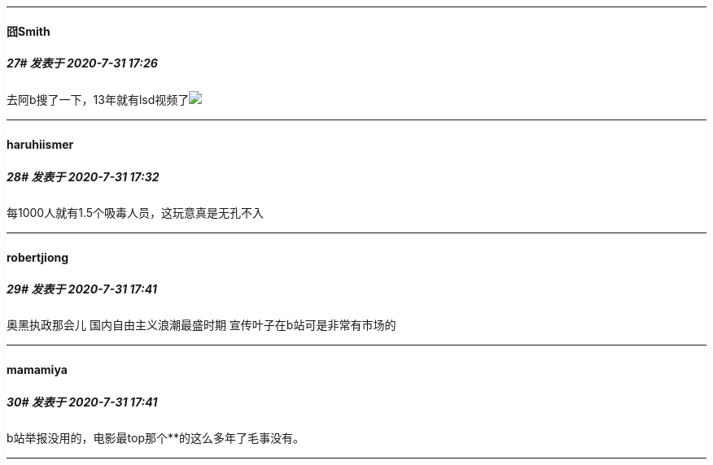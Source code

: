 





*****

####  囧Smith  
##### 27#       发表于 2020-7-31 17:26




去阿b搜了一下，13年就有lsd视频了<img src="https://static.saraba1st.com/image/smiley/face2017/001.png" referrerpolicy="no-referrer">







*****

####  haruhiismer  
##### 28#       发表于 2020-7-31 17:32




每1000人就有1.5个吸毒人员，这玩意真是无孔不入







*****

####  robertjiong  
##### 29#       发表于 2020-7-31 17:41




奥黑执政那会儿 国内自由主义浪潮最盛时期 宣传叶子在b站可是非常有市场的







*****

####  mamamiya  
##### 30#       发表于 2020-7-31 17:41




b站举报没用的，电影最top那个**的这么多年了毛事没有。







*****
